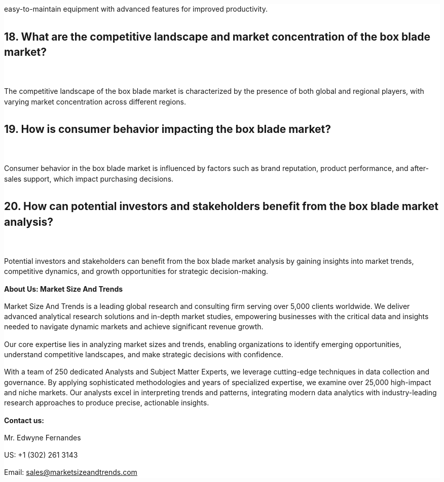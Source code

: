 easy-to-maintain equipment with advanced features for improved productivity.</p><h2>18. What are the competitive landscape and market concentration of the box blade market?</h2><p>&nbsp;</p><p>The competitive landscape of the box blade market is characterized by the presence of both global and regional players, with varying market concentration across different regions.</p><h2>19. How is consumer behavior impacting the box blade market?</h2><p>&nbsp;</p><p>Consumer behavior in the box blade market is influenced by factors such as brand reputation, product performance, and after-sales support, which impact purchasing decisions.</p><h2>20. How can potential investors and stakeholders benefit from the box blade market analysis?</h2><p>&nbsp;</p><p>Potential investors and stakeholders can benefit from the box blade market analysis by gaining insights into market trends, competitive dynamics, and growth opportunities for strategic decision-making.</p></body></html></p><p><strong>About Us:&nbsp;Market Size And Trends</strong></p><p>Market Size And Trends&nbsp;is a leading global research and consulting firm serving over 5,000 clients worldwide. We deliver advanced analytical research solutions and in-depth market studies, empowering businesses with the critical data and insights needed to navigate dynamic markets and achieve significant revenue growth.</p><p>Our core expertise lies in analyzing market sizes and trends, enabling organizations to identify emerging opportunities, understand competitive landscapes, and make strategic decisions with confidence.</p><p>With a team of 250 dedicated Analysts and Subject Matter Experts, we leverage cutting-edge techniques in data collection and governance. By applying sophisticated methodologies and years of specialized expertise, we examine over 25,000 high-impact and niche markets. Our analysts excel in interpreting trends and patterns, integrating modern data analytics with industry-leading research approaches to produce precise, actionable insights.</p><p><strong>Contact us:</strong></p><p>Mr. Edwyne Fernandes</p><p>US: +1 (302) 261 3143</p><p>Email: <a href="mailto:sales@marketsizeandtrends.com">sales@marketsizeandtrends.com</a>&nbsp;</p>
